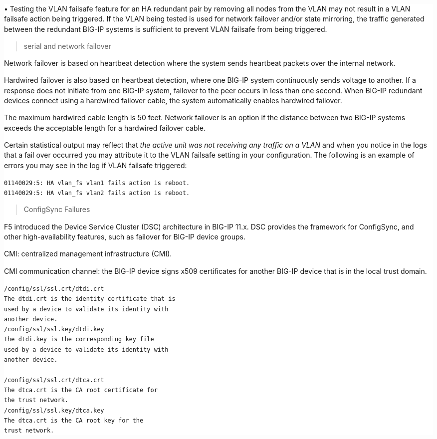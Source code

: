 • Testing the VLAN failsafe feature for an HA redundant pair by removing all nodes from the VLAN may
not result in a VLAN failsafe action being triggered. If the VLAN being tested is used for network failover
and/or state mirroring, the traffic generated between the redundant BIG-IP systems is sufficient to
prevent VLAN failsafe from being triggered.


> serial and network failover

Network failover is based on heartbeat detection where the system sends heartbeat packets over the internal
network.

Hardwired failover is also based on heartbeat detection, where one BIG-IP system continuously sends voltage
to another. If a response does not initiate from one BIG-IP system, failover to the peer occurs in less than one
second. When BIG-IP redundant devices connect using a hardwired failover cable, the system automatically
enables hardwired failover.

The maximum hardwired cable length is 50 feet. Network failover is an option if the distance between two
BIG-IP systems exceeds the acceptable length for a hardwired failover cable.


Certain statistical output may reflect that *the active unit was not receiving any traffic on a VLAN* and when you
notice in the logs that a fail over occurred you may attribute it to the VLAN failsafe setting in your configuration.
The following is an example of errors you may see in the log if VLAN failsafe triggered:
```
01140029:5: HA vlan_fs vlan1 fails action is reboot.
01140029:5: HA vlan_fs vlan2 fails action is reboot.
```

> ConfigSync Failures

F5 introduced the Device Service Cluster (DSC) architecture in BIG-IP 11.x. DSC provides the framework for
ConfigSync, and other high-availability features, such as failover for BIG-IP device groups.

CMI: centralized management infrastructure (CMI).

CMI communication channel: the BIG-IP device signs x509 certificates for another BIG-IP
device that is in the local trust domain.

```
/config/ssl/ssl.crt/dtdi.crt
The dtdi.crt is the identity certificate that is
used by a device to validate its identity with
another device.
/config/ssl/ssl.key/dtdi.key
The dtdi.key is the corresponding key file
used by a device to validate its identity with
another device.

/config/ssl/ssl.crt/dtca.crt
The dtca.crt is the CA root certificate for
the trust network.
/config/ssl/ssl.key/dtca.key
The dtca.crt is the CA root key for the
trust network.
```
